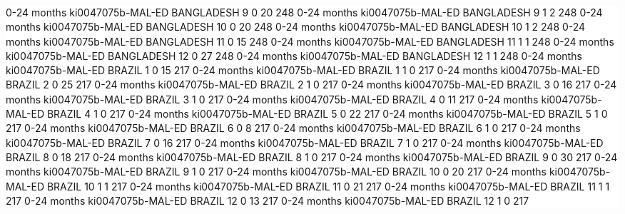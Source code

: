 0-24 months   ki0047075b-MAL-ED          BANGLADESH                     9                  0       20     248
0-24 months   ki0047075b-MAL-ED          BANGLADESH                     9                  1        2     248
0-24 months   ki0047075b-MAL-ED          BANGLADESH                     10                 0       20     248
0-24 months   ki0047075b-MAL-ED          BANGLADESH                     10                 1        2     248
0-24 months   ki0047075b-MAL-ED          BANGLADESH                     11                 0       15     248
0-24 months   ki0047075b-MAL-ED          BANGLADESH                     11                 1        1     248
0-24 months   ki0047075b-MAL-ED          BANGLADESH                     12                 0       27     248
0-24 months   ki0047075b-MAL-ED          BANGLADESH                     12                 1        1     248
0-24 months   ki0047075b-MAL-ED          BRAZIL                         1                  0       15     217
0-24 months   ki0047075b-MAL-ED          BRAZIL                         1                  1        0     217
0-24 months   ki0047075b-MAL-ED          BRAZIL                         2                  0       25     217
0-24 months   ki0047075b-MAL-ED          BRAZIL                         2                  1        0     217
0-24 months   ki0047075b-MAL-ED          BRAZIL                         3                  0       16     217
0-24 months   ki0047075b-MAL-ED          BRAZIL                         3                  1        0     217
0-24 months   ki0047075b-MAL-ED          BRAZIL                         4                  0       11     217
0-24 months   ki0047075b-MAL-ED          BRAZIL                         4                  1        0     217
0-24 months   ki0047075b-MAL-ED          BRAZIL                         5                  0       22     217
0-24 months   ki0047075b-MAL-ED          BRAZIL                         5                  1        0     217
0-24 months   ki0047075b-MAL-ED          BRAZIL                         6                  0        8     217
0-24 months   ki0047075b-MAL-ED          BRAZIL                         6                  1        0     217
0-24 months   ki0047075b-MAL-ED          BRAZIL                         7                  0       16     217
0-24 months   ki0047075b-MAL-ED          BRAZIL                         7                  1        0     217
0-24 months   ki0047075b-MAL-ED          BRAZIL                         8                  0       18     217
0-24 months   ki0047075b-MAL-ED          BRAZIL                         8                  1        0     217
0-24 months   ki0047075b-MAL-ED          BRAZIL                         9                  0       30     217
0-24 months   ki0047075b-MAL-ED          BRAZIL                         9                  1        0     217
0-24 months   ki0047075b-MAL-ED          BRAZIL                         10                 0       20     217
0-24 months   ki0047075b-MAL-ED          BRAZIL                         10                 1        1     217
0-24 months   ki0047075b-MAL-ED          BRAZIL                         11                 0       21     217
0-24 months   ki0047075b-MAL-ED          BRAZIL                         11                 1        1     217
0-24 months   ki0047075b-MAL-ED          BRAZIL                         12                 0       13     217
0-24 months   ki0047075b-MAL-ED          BRAZIL                         12                 1        0     217